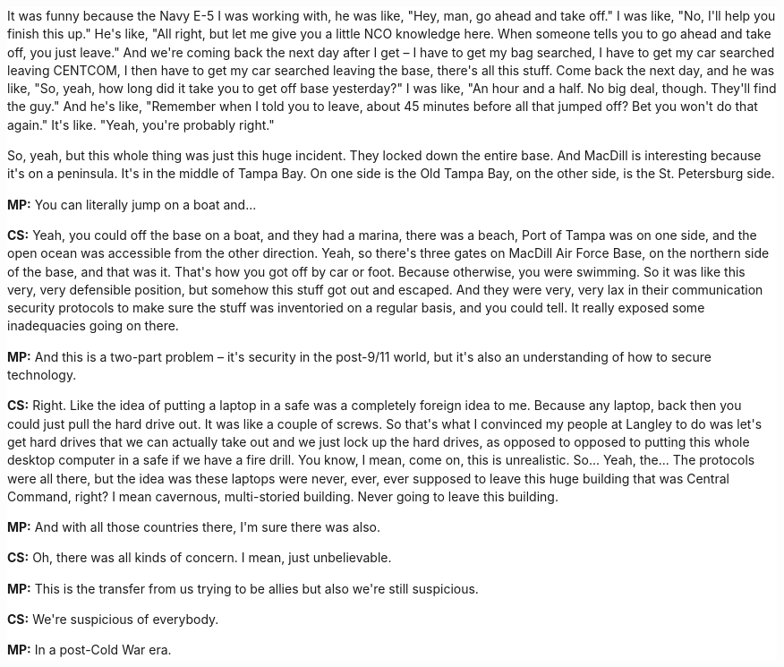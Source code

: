 It was funny because the Navy E-5 I was working with, he was like, "Hey, man, go ahead and take off." I was like, "No, I'll help you finish this up." He's like, "All right, but let me give you a little NCO knowledge here. When someone tells you to go ahead and take off, you just leave." And we're coming back the next day after I get – I have to get my bag searched, I have to get my car searched leaving CENTCOM, I then have to get my car searched leaving the base, there's all this stuff. Come back the next day, and he was like, "So, yeah, how long did it take you to get off base yesterday?" I was like, "An hour and a half. No big deal, though. They'll find the guy." And he's like, "Remember when I told you to leave, about 45 minutes before all that jumped off? Bet you won't do that again." It's like. "Yeah, you're probably right."

So, yeah, but this whole thing was just this huge incident. They locked down the entire base. And MacDill is interesting because it's on a peninsula. It's in the middle of Tampa Bay. On one side is the Old Tampa Bay, on the other side, is the St. Petersburg side.

**MP:** You can literally jump on a boat and...

**CS:** Yeah, you could off the base on a boat, and they had a marina, there was a beach, Port of Tampa was on one side, and the open ocean was accessible from the other direction. Yeah, so there's three gates on MacDill Air Force Base, on the northern side of the base, and that was it. That's how you got off by car or foot. Because otherwise, you were swimming. So it was like this very, very defensible position, but somehow this stuff got out and escaped. And they were very, very lax in their communication security protocols to make sure the stuff was inventoried on a regular basis, and you could tell. It really exposed some inadequacies going on there.

**MP:** And this is a two-part problem – it's security in the post-9/11 world, but it's also an understanding of how to secure technology.

**CS:** Right. Like the idea of putting a laptop in a safe was a completely foreign idea to me. Because any laptop, back then you could just pull the hard drive out. It was like a couple of screws. So that's what I convinced my people at Langley to do was let's get hard drives that we can actually take out and we just lock up the hard drives, as opposed to opposed to putting this whole desktop computer in a safe if we have a fire drill. You know, I mean, come on, this is unrealistic. So... Yeah, the... The protocols were all there, but the idea was these laptops were never, ever, ever supposed to leave this huge building that was Central Command, right? I mean cavernous, multi-storied building. Never going to leave this building.

**MP:** And with all those countries there, I'm sure there was also.

**CS:** Oh, there was all kinds of concern. I mean, just unbelievable.

**MP:** This is the transfer from us trying to be allies but also we're still suspicious.

**CS:** We're suspicious of everybody.

<script async src="//pagead2.googlesyndication.com/pagead/js/adsbygoogle.js"></script>

<ins class="adsbygoogle"
     style="display:block"
     data-ad-client="ca-pub-8972983586873269"
     data-ad-slot="1297095894"
     data-ad-format="auto"></ins>
<script>
   (adsbygoogle = window.adsbygoogle || []).push({});
</script>

**MP:** In a post-Cold War era.
